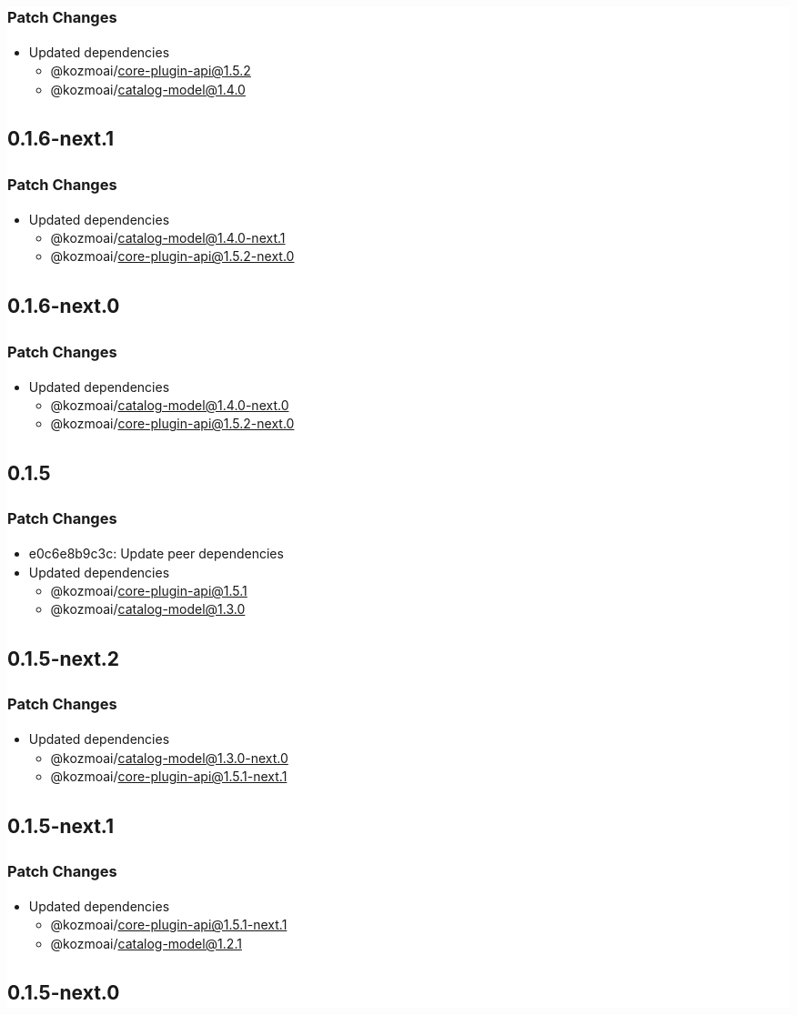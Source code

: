 ### Patch Changes

- Updated dependencies
  - @kozmoai/core-plugin-api@1.5.2
  - @kozmoai/catalog-model@1.4.0

## 0.1.6-next.1

### Patch Changes

- Updated dependencies
  - @kozmoai/catalog-model@1.4.0-next.1
  - @kozmoai/core-plugin-api@1.5.2-next.0

## 0.1.6-next.0

### Patch Changes

- Updated dependencies
  - @kozmoai/catalog-model@1.4.0-next.0
  - @kozmoai/core-plugin-api@1.5.2-next.0

## 0.1.5

### Patch Changes

- e0c6e8b9c3c: Update peer dependencies
- Updated dependencies
  - @kozmoai/core-plugin-api@1.5.1
  - @kozmoai/catalog-model@1.3.0

## 0.1.5-next.2

### Patch Changes

- Updated dependencies
  - @kozmoai/catalog-model@1.3.0-next.0
  - @kozmoai/core-plugin-api@1.5.1-next.1

## 0.1.5-next.1

### Patch Changes

- Updated dependencies
  - @kozmoai/core-plugin-api@1.5.1-next.1
  - @kozmoai/catalog-model@1.2.1

## 0.1.5-next.0
